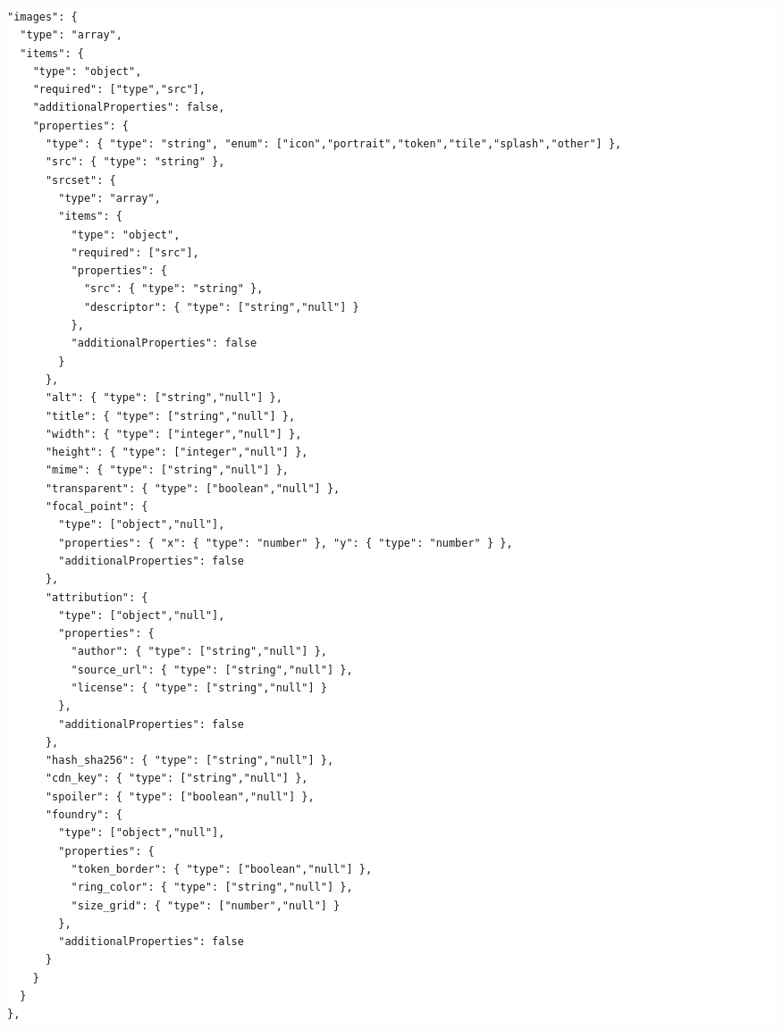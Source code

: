     "images": {
      "type": "array",
      "items": {
        "type": "object",
        "required": ["type","src"],
        "additionalProperties": false,
        "properties": {
          "type": { "type": "string", "enum": ["icon","portrait","token","tile","splash","other"] },
          "src": { "type": "string" },
          "srcset": {
            "type": "array",
            "items": {
              "type": "object",
              "required": ["src"],
              "properties": {
                "src": { "type": "string" },
                "descriptor": { "type": ["string","null"] }
              },
              "additionalProperties": false
            }
          },
          "alt": { "type": ["string","null"] },
          "title": { "type": ["string","null"] },
          "width": { "type": ["integer","null"] },
          "height": { "type": ["integer","null"] },
          "mime": { "type": ["string","null"] },
          "transparent": { "type": ["boolean","null"] },
          "focal_point": {
            "type": ["object","null"],
            "properties": { "x": { "type": "number" }, "y": { "type": "number" } },
            "additionalProperties": false
          },
          "attribution": {
            "type": ["object","null"],
            "properties": {
              "author": { "type": ["string","null"] },
              "source_url": { "type": ["string","null"] },
              "license": { "type": ["string","null"] }
            },
            "additionalProperties": false
          },
          "hash_sha256": { "type": ["string","null"] },
          "cdn_key": { "type": ["string","null"] },
          "spoiler": { "type": ["boolean","null"] },
          "foundry": {
            "type": ["object","null"],
            "properties": {
              "token_border": { "type": ["boolean","null"] },
              "ring_color": { "type": ["string","null"] },
              "size_grid": { "type": ["number","null"] }
            },
            "additionalProperties": false
          }
        }
      }
    },
